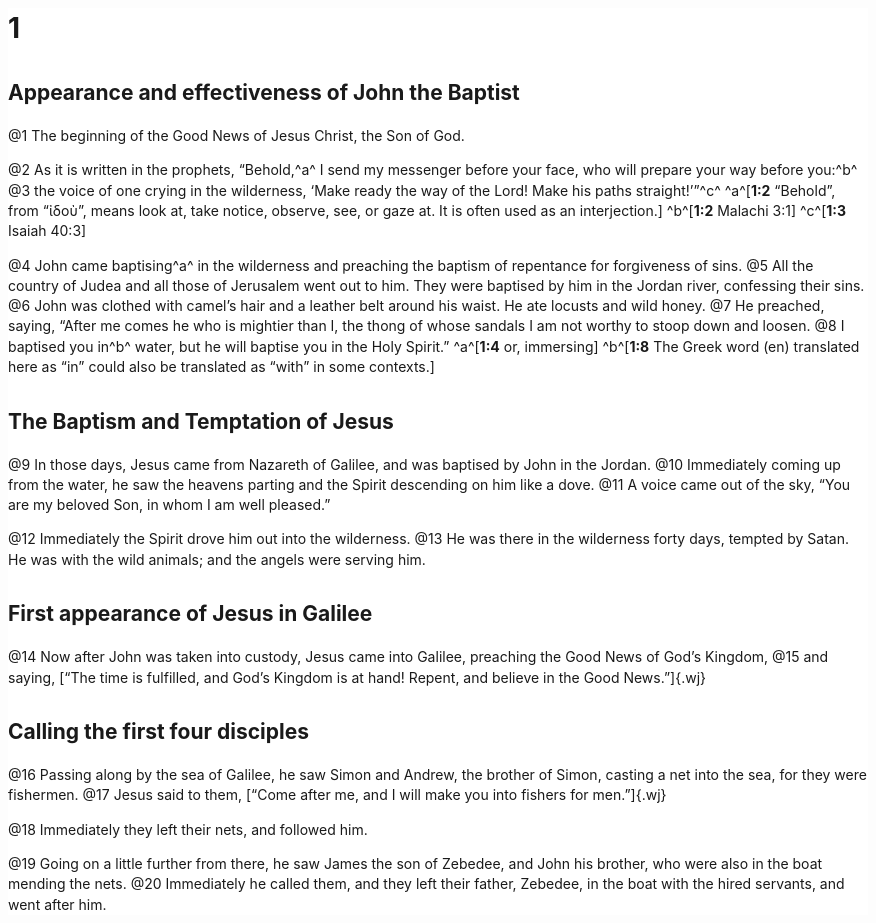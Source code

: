 # 1 
## Appearance and effectiveness of John the Baptist
@1 The beginning of the Good News of Jesus Christ, the Son of God. 

@2 As it is written in the prophets, “Behold,^a^ I send my messenger before your face, who will prepare your way before you:^b^ 
@3 the voice of one crying in the wilderness, ‘Make ready the way of the Lord! Make his paths straight!’”^c^ 
^a^[**1:2** “Behold”, from “ἰδοὺ”, means look at, take notice, observe, see, or gaze at. It is often used as an interjection.] ^b^[**1:2** Malachi 3:1] ^c^[**1:3** Isaiah 40:3]

@4 John came baptising^a^ in the wilderness and preaching the baptism of repentance for forgiveness of sins. 
@5 All the country of Judea and all those of Jerusalem went out to him. They were baptised by him in the Jordan river, confessing their sins. 
@6 John was clothed with camel’s hair and a leather belt around his waist. He ate locusts and wild honey. 
@7 He preached, saying, “After me comes he who is mightier than I, the thong of whose sandals I am not worthy to stoop down and loosen. 
@8 I baptised you in^b^ water, but he will baptise you in the Holy Spirit.” 
^a^[**1:4** or, immersing] ^b^[**1:8** The Greek word (en) translated here as “in” could also be translated as “with” in some contexts.]

## The Baptism and Temptation of Jesus

@9 In those days, Jesus came from Nazareth of Galilee, and was baptised by John in the Jordan. 
@10 Immediately coming up from the water, he saw the heavens parting and the Spirit descending on him like a dove. 
@11 A voice came out of the sky, “You are my beloved Son, in whom I am well pleased.” 

@12 Immediately the Spirit drove him out into the wilderness. 
@13 He was there in the wilderness forty days, tempted by Satan. He was with the wild animals; and the angels were serving him.

## First appearance of Jesus in Galilee

@14 Now after John was taken into custody, Jesus came into Galilee, preaching the Good News of God’s Kingdom, 
@15 and saying, [“The time is fulfilled, and God’s Kingdom is at hand! Repent, and believe in the Good News.”]{.wj}

## Calling the first four disciples

@16 Passing along by the sea of Galilee, he saw Simon and Andrew, the brother of Simon, casting a net into the sea, for they were fishermen. 
@17 Jesus said to them, [“Come after me, and I will make you into fishers for men.”]{.wj} 

@18 Immediately they left their nets, and followed him. 

@19 Going on a little further from there, he saw James the son of Zebedee, and John his brother, who were also in the boat mending the nets. 
@20 Immediately he called them, and they left their father, Zebedee, in the boat with the hired servants, and went after him.
